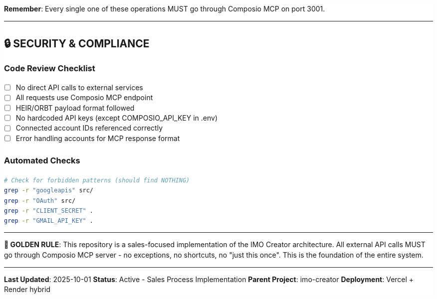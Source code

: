 **Remember**: Every single one of these operations MUST go through Composio MCP on port 3001.

---

## 🔒 SECURITY & COMPLIANCE

### Code Review Checklist
- [ ] No direct API calls to external services
- [ ] All requests use Composio MCP endpoint
- [ ] HEIR/ORBT payload format followed
- [ ] No hardcoded API keys (except COMPOSIO_API_KEY in .env)
- [ ] Connected account IDs referenced correctly
- [ ] Error handling accounts for MCP response format

### Automated Checks
```bash
# Check for forbidden patterns (should find NOTHING)
grep -r "googleapis" src/
grep -r "OAuth" src/
grep -r "CLIENT_SECRET" .
grep -r "GMAIL_API_KEY" .
```

---

**🎯 GOLDEN RULE**: This repository is a sales-focused implementation of the IMO Creator architecture. All external API calls MUST go through Composio MCP server - no exceptions, no shortcuts, no "just this once". This is the foundation of the entire system.

---

**Last Updated**: 2025-10-01
**Status**: Active - Sales Process Implementation
**Parent Project**: imo-creator
**Deployment**: Vercel + Render hybrid
